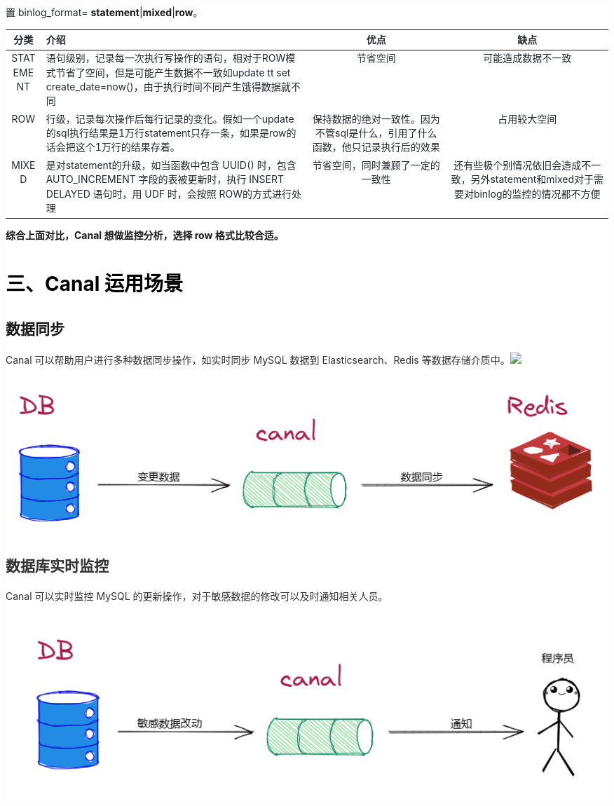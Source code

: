 <font style="color:rgb(36, 41, 46);">置 binlog_format= </font>**statement**<font style="color:rgb(36, 41, 46);">|</font>**mixed**<font style="color:rgb(36, 41, 46);">|</font>**row**<font style="color:rgb(36, 41, 46);">。</font>

| <font style="color:rgb(36, 41, 46);">分类</font> | <font style="color:rgb(36, 41, 46);">介绍</font> | <font style="color:rgb(36, 41, 46);">优点</font> | <font style="color:rgb(36, 41, 46);">缺点</font> |
| :---: | :--- | :---: | :---: |
| <font style="color:rgb(36, 41, 46);">STATEMENT</font> | <font style="color:rgb(36, 41, 46);">语句级别，记录每一次执行写操作的语句，相对于ROW模式节省了空间，但是可能产生数据不一致如update tt set create_date=now()，由于执行时间不同产生饿得数据就不同</font> | <font style="color:rgb(36, 41, 46);">节省空间</font> | <font style="color:rgb(36, 41, 46);">可能造成数据不一致</font> |
| <font style="color:rgb(36, 41, 46);">ROW</font> | <font style="color:rgb(36, 41, 46);">行级，记录每次操作后每行记录的变化。假如一个update的sql执行结果是1万行statement只存一条，如果是row的话会把这个1万行的结果存着。</font> | <font style="color:rgb(36, 41, 46);">保持数据的绝对一致性。因为不管sql是什么，引用了什么函数，他只记录执行后的效果</font> | <font style="color:rgb(36, 41, 46);">占用较大空间</font> |
| <font style="color:rgb(36, 41, 46);">MIXED</font> | <font style="color:rgb(36, 41, 46);">是对statement的升级，如当函数中包含 UUID() 时，包含 AUTO_INCREMENT 字段的表被更新时，执行 INSERT DELAYED 语句时，用 UDF 时，会按照 ROW的方式进行处理</font> | <font style="color:rgb(36, 41, 46);">节省空间，同时兼顾了一定的一致性</font> | <font style="color:rgb(36, 41, 46);">还有些极个别情况依旧会造成不一致，另外statement和mixed对于需要对binlog的监控的情况都不方便</font> |


**综合上面对比，Canal 想做监控分析，选择 row 格式比较合适。**

# <font style="color:rgb(0, 0, 0);">三、Canal 运用场景</font>
## 数据同步
<font style="color:rgb(51, 51, 51);">Canal 可以帮助用户进行多种数据同步操作，如实时同步 MySQL 数据到 Elasticsearch、Redis 等数据存储介质中。</font>![](images/image-20230509125645254.png)

![1721224286403-e7d7ff73-ab3e-40eb-ace3-e85b036579d4.png](./assets/1721224286403-e7d7ff73-ab3e-40eb-ace3-e85b036579d4.png)

## <font style="color:rgb(51, 51, 51);">数据库实时监控</font>
<font style="color:rgb(51, 51, 51);">Canal 可以实时监控 MySQL 的更新操作，对于敏感数据的修改可以及时通知相关人员。</font>

![1721224339026-e1c0f6b1-192c-4009-8ef2-a6c039cf9416.png](./assets/1721224339026-e1c0f6b1-192c-4009-8ef2-a6c039cf9416.png)
